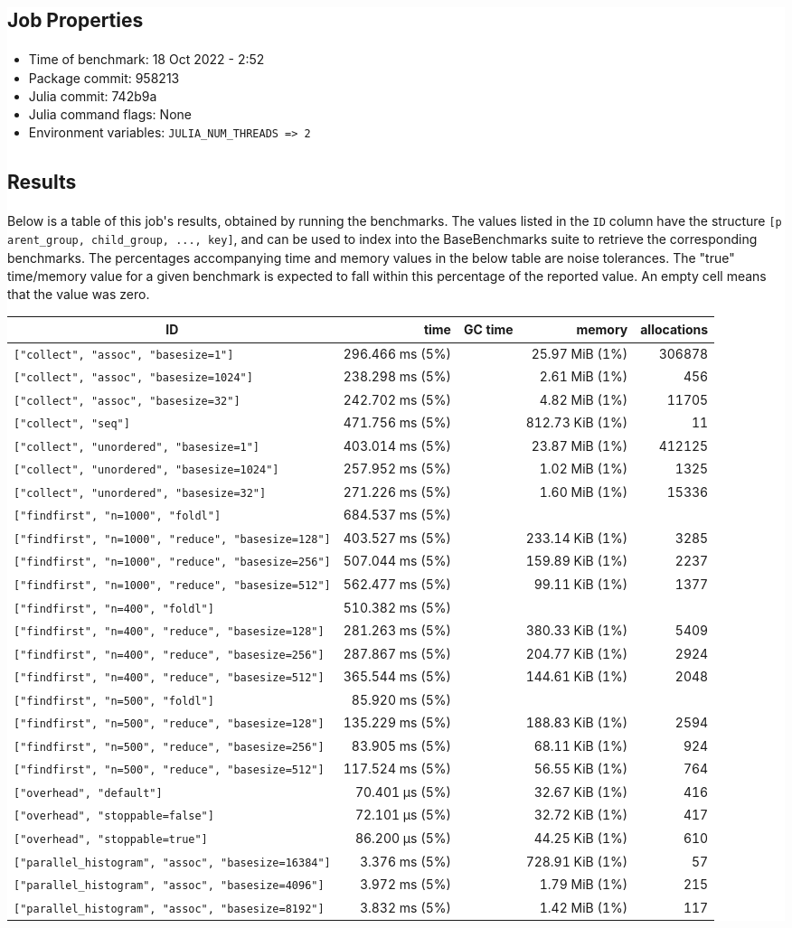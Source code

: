 ## Job Properties
* Time of benchmark: 18 Oct 2022 - 2:52
* Package commit: 958213
* Julia commit: 742b9a
* Julia command flags: None
* Environment variables: `JULIA_NUM_THREADS => 2`

## Results
Below is a table of this job's results, obtained by running the benchmarks.
The values listed in the `ID` column have the structure `[parent_group, child_group, ..., key]`, and can be used to
index into the BaseBenchmarks suite to retrieve the corresponding benchmarks.
The percentages accompanying time and memory values in the below table are noise tolerances. The "true"
time/memory value for a given benchmark is expected to fall within this percentage of the reported value.
An empty cell means that the value was zero.

| ID                                                  | time            | GC time | memory          | allocations |
|-----------------------------------------------------|----------------:|--------:|----------------:|------------:|
| `["collect", "assoc", "basesize=1"]`                | 296.466 ms (5%) |         |  25.97 MiB (1%) |      306878 |
| `["collect", "assoc", "basesize=1024"]`             | 238.298 ms (5%) |         |   2.61 MiB (1%) |         456 |
| `["collect", "assoc", "basesize=32"]`               | 242.702 ms (5%) |         |   4.82 MiB (1%) |       11705 |
| `["collect", "seq"]`                                | 471.756 ms (5%) |         | 812.73 KiB (1%) |          11 |
| `["collect", "unordered", "basesize=1"]`            | 403.014 ms (5%) |         |  23.87 MiB (1%) |      412125 |
| `["collect", "unordered", "basesize=1024"]`         | 257.952 ms (5%) |         |   1.02 MiB (1%) |        1325 |
| `["collect", "unordered", "basesize=32"]`           | 271.226 ms (5%) |         |   1.60 MiB (1%) |       15336 |
| `["findfirst", "n=1000", "foldl"]`                  | 684.537 ms (5%) |         |                 |             |
| `["findfirst", "n=1000", "reduce", "basesize=128"]` | 403.527 ms (5%) |         | 233.14 KiB (1%) |        3285 |
| `["findfirst", "n=1000", "reduce", "basesize=256"]` | 507.044 ms (5%) |         | 159.89 KiB (1%) |        2237 |
| `["findfirst", "n=1000", "reduce", "basesize=512"]` | 562.477 ms (5%) |         |  99.11 KiB (1%) |        1377 |
| `["findfirst", "n=400", "foldl"]`                   | 510.382 ms (5%) |         |                 |             |
| `["findfirst", "n=400", "reduce", "basesize=128"]`  | 281.263 ms (5%) |         | 380.33 KiB (1%) |        5409 |
| `["findfirst", "n=400", "reduce", "basesize=256"]`  | 287.867 ms (5%) |         | 204.77 KiB (1%) |        2924 |
| `["findfirst", "n=400", "reduce", "basesize=512"]`  | 365.544 ms (5%) |         | 144.61 KiB (1%) |        2048 |
| `["findfirst", "n=500", "foldl"]`                   |  85.920 ms (5%) |         |                 |             |
| `["findfirst", "n=500", "reduce", "basesize=128"]`  | 135.229 ms (5%) |         | 188.83 KiB (1%) |        2594 |
| `["findfirst", "n=500", "reduce", "basesize=256"]`  |  83.905 ms (5%) |         |  68.11 KiB (1%) |         924 |
| `["findfirst", "n=500", "reduce", "basesize=512"]`  | 117.524 ms (5%) |         |  56.55 KiB (1%) |         764 |
| `["overhead", "default"]`                           |  70.401 μs (5%) |         |  32.67 KiB (1%) |         416 |
| `["overhead", "stoppable=false"]`                   |  72.101 μs (5%) |         |  32.72 KiB (1%) |         417 |
| `["overhead", "stoppable=true"]`                    |  86.200 μs (5%) |         |  44.25 KiB (1%) |         610 |
| `["parallel_histogram", "assoc", "basesize=16384"]` |   3.376 ms (5%) |         | 728.91 KiB (1%) |          57 |
| `["parallel_histogram", "assoc", "basesize=4096"]`  |   3.972 ms (5%) |         |   1.79 MiB (1%) |         215 |
| `["parallel_histogram", "assoc", "basesize=8192"]`  |   3.832 ms (5%) |         |   1.42 MiB (1%) |         117 |